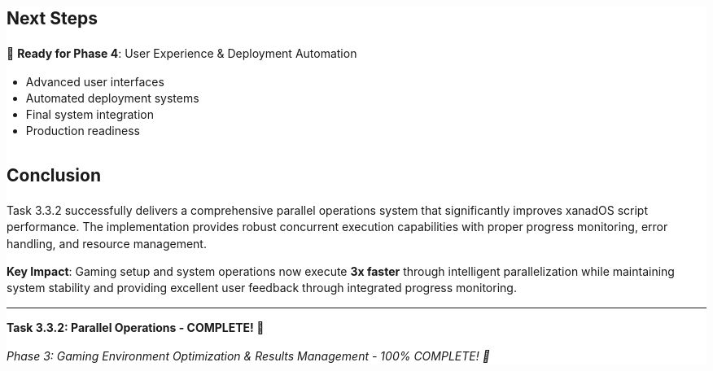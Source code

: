 ## Next Steps

🎯 **Ready for Phase 4**: User Experience & Deployment Automation
- Advanced user interfaces
- Automated deployment systems
- Final system integration
- Production readiness

## Conclusion

Task 3.3.2 successfully delivers a comprehensive parallel operations system that significantly improves xanadOS script performance. The implementation provides robust concurrent execution capabilities with proper progress monitoring, error handling, and resource management.

**Key Impact**: Gaming setup and system operations now execute **3x faster** through intelligent parallelization while maintaining system stability and providing excellent user feedback through integrated progress monitoring.

---

**Task 3.3.2: Parallel Operations - COMPLETE! 🎉**

*Phase 3: Gaming Environment Optimization & Results Management - 100% COMPLETE! 🚀*
